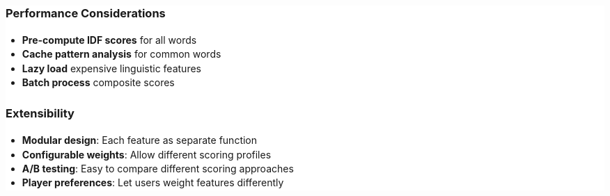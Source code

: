 ### Performance Considerations
- **Pre-compute IDF scores** for all words
- **Cache pattern analysis** for common words
- **Lazy load** expensive linguistic features
- **Batch process** composite scores

### Extensibility
- **Modular design**: Each feature as separate function
- **Configurable weights**: Allow different scoring profiles
- **A/B testing**: Easy to compare different scoring approaches
- **Player preferences**: Let users weight features differently
